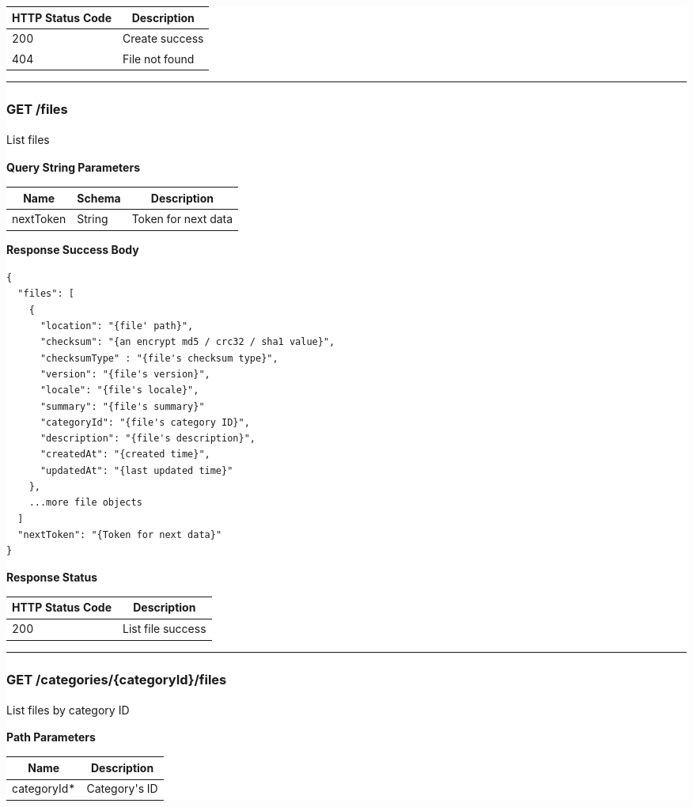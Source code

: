 | HTTP Status Code | Description |
| ---------------- | ----------- |
| 200 | Create success |
| 404 | File not found |

---

### GET /files

List files

**Query String Parameters**

| Name | Schema | Description |
| ---- | ------ | ----------- |
| nextToken | String | Token for next data |

**Response Success Body**

```
{
  "files": [
    {
      "location": "{file' path}",
      "checksum": "{an encrypt md5 / crc32 / sha1 value}",
      "checksumType" : "{file's checksum type}",
      "version": "{file's version}",
      "locale": "{file's locale}",
      "summary": "{file's summary}"
      "categoryId": "{file's category ID}",
      "description": "{file's description}",
      "createdAt": "{created time}",
      "updatedAt": "{last updated time}" 
    },
    ...more file objects
  ]
  "nextToken": "{Token for next data}"
}
```

**Response Status**

| HTTP Status Code | Description |
| ---------------- | ----------- |
| 200 | List file success |
---
### GET /categories/{categoryId}/files
List files by category ID

**Path Parameters**

| Name | Description |
| -------- | ------- |
| categoryId* | Category's ID |
